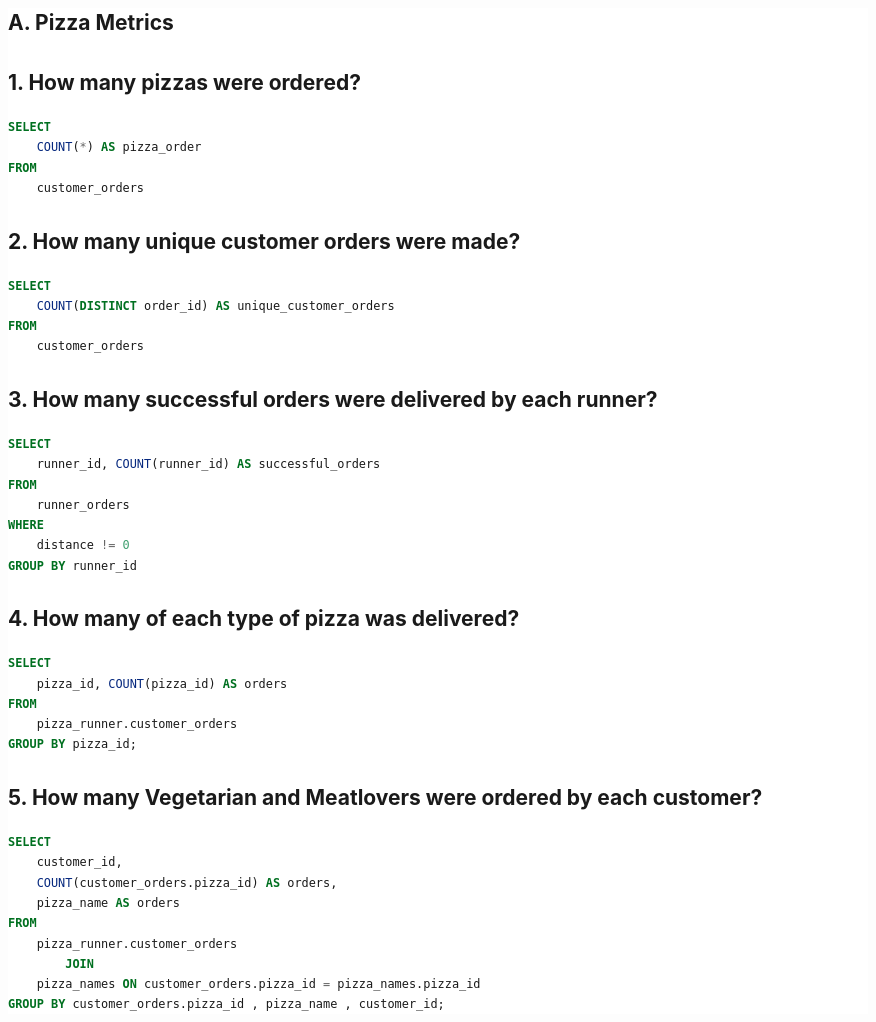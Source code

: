 ## A. Pizza Metrics

## 1. How many pizzas were ordered?

```sql
SELECT
    COUNT(*) AS pizza_order
FROM
    customer_orders
```

## 2. How many unique customer orders were made?

```sql
SELECT
    COUNT(DISTINCT order_id) AS unique_customer_orders
FROM
    customer_orders
```

## 3. How many successful orders were delivered by each runner?

```sql
SELECT
    runner_id, COUNT(runner_id) AS successful_orders
FROM
    runner_orders
WHERE
    distance != 0
GROUP BY runner_id
```

## 4. How many of each type of pizza was delivered?

```sql
SELECT
    pizza_id, COUNT(pizza_id) AS orders
FROM
    pizza_runner.customer_orders
GROUP BY pizza_id;
```

## 5. How many Vegetarian and Meatlovers were ordered by each customer?

```sql
SELECT
    customer_id,
    COUNT(customer_orders.pizza_id) AS orders,
    pizza_name AS orders
FROM
    pizza_runner.customer_orders
        JOIN
    pizza_names ON customer_orders.pizza_id = pizza_names.pizza_id
GROUP BY customer_orders.pizza_id , pizza_name , customer_id;

```
